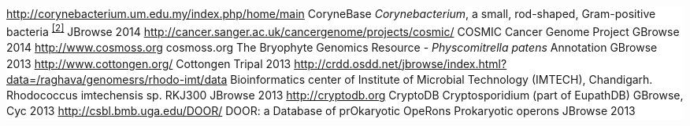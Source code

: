 <tr class="odd">
<td><a href="http://corynebacterium.um.edu.my/index.php/home/main"
class="external free"
rel="nofollow">http://corynebacterium.um.edu.my/index.php/home/main</a></td>
<td>CoryneBase</td>
<td><em>Corynebacterium</em>, a small, rod-shaped, Gram-positive
bacteria <sup><a
href="#cite_note-DOI:10.1371.2Fjournal.pone.0086318-2">[2]</a></sup></td>
<td>JBrowse</td>
<td>2014</td>
</tr>
<tr class="even">
<td><a href="http://cancer.sanger.ac.uk/cancergenome/projects/cosmic/"
class="external free"
rel="nofollow">http://cancer.sanger.ac.uk/cancergenome/projects/cosmic/</a></td>
<td>COSMIC</td>
<td>Cancer Genome Project</td>
<td>GBrowse</td>
<td>2014</td>
</tr>
<tr class="odd">
<td><a href="http://www.cosmoss.org" class="external free"
rel="nofollow">http://www.cosmoss.org</a></td>
<td>cosmoss.org</td>
<td>The Bryophyte Genomics Resource - <em>Physcomitrella patens</em>
Annotation</td>
<td>GBrowse</td>
<td>2013</td>
</tr>
<tr class="even">
<td><a href="http://www.cottongen.org/" class="external free"
rel="nofollow">http://www.cottongen.org/</a></td>
<td>Cottongen</td>
<td></td>
<td>Tripal</td>
<td>2013</td>
</tr>
<tr class="odd">
<td><a
href="http://crdd.osdd.net/jbrowse/index.html?data=/raghava/genomesrs/rhodo-imt/data"
class="external free"
rel="nofollow">http://crdd.osdd.net/jbrowse/index.html?data=/raghava/genomesrs/rhodo-imt/data</a></td>
<td>Bioinformatics center of Institute of Microbial Technology (IMTECH),
Chandigarh.</td>
<td>Rhodococcus imtechensis sp. RKJ300</td>
<td>JBrowse</td>
<td>2013</td>
</tr>
<tr class="even">
<td><a href="http://cryptodb.org" class="external free"
rel="nofollow">http://cryptodb.org</a></td>
<td>CryptoDB</td>
<td>Cryptosporidium (part of EupathDB)</td>
<td>GBrowse, Cyc</td>
<td>2013</td>
</tr>
<tr class="odd">
<td><a href="http://csbl.bmb.uga.edu/DOOR/" class="external free"
rel="nofollow">http://csbl.bmb.uga.edu/DOOR/</a></td>
<td>DOOR: a Database of prOkaryotic OpeRons</td>
<td>Prokaryotic operons</td>
<td>JBrowse</td>
<td>2013</td>